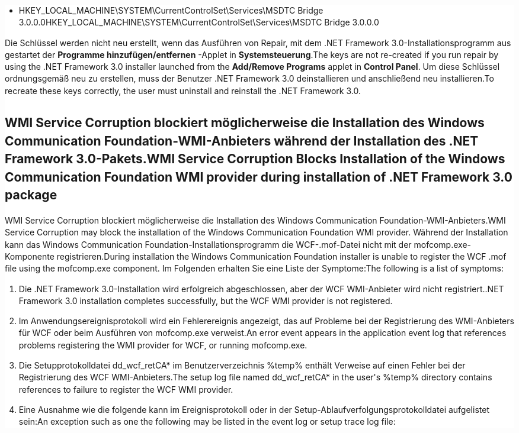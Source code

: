 -   <span data-ttu-id="8c724-110">HKEY_LOCAL_MACHINE\SYSTEM\CurrentControlSet\Services\MSDTC Bridge 3.0.0.0</span><span class="sxs-lookup"><span data-stu-id="8c724-110">HKEY_LOCAL_MACHINE\SYSTEM\CurrentControlSet\Services\MSDTC Bridge 3.0.0.0</span></span>  
  
 <span data-ttu-id="8c724-111">Die Schlüssel werden nicht neu erstellt, wenn das Ausführen von Repair, mit dem .NET Framework 3.0-Installationsprogramm aus gestartet der **Programme hinzufügen/entfernen** -Applet in **Systemsteuerung**.</span><span class="sxs-lookup"><span data-stu-id="8c724-111">The keys are not re-created if you run repair by using the .NET Framework 3.0 installer launched from the **Add/Remove Programs** applet in **Control Panel**.</span></span> <span data-ttu-id="8c724-112">Um diese Schlüssel ordnungsgemäß neu zu erstellen, muss der Benutzer .NET Framework 3.0 deinstallieren und anschließend neu installieren.</span><span class="sxs-lookup"><span data-stu-id="8c724-112">To recreate these keys correctly, the user must uninstall and reinstall the .NET Framework 3.0.</span></span>  
  
## <a name="wmi-service-corruption-blocks-installation-of-the-windows-communication-foundation-wmi-provider-during-installation-of-net-framework-30-package"></a><span data-ttu-id="8c724-113">WMI Service Corruption blockiert möglicherweise die Installation des Windows Communication Foundation-WMI-Anbieters während der Installation des .NET Framework&#160;3.0-Pakets.</span><span class="sxs-lookup"><span data-stu-id="8c724-113">WMI Service Corruption Blocks Installation of the Windows Communication Foundation WMI provider during installation of .NET Framework 3.0 package</span></span>  
 <span data-ttu-id="8c724-114">WMI Service Corruption blockiert möglicherweise die Installation des Windows Communication Foundation-WMI-Anbieters.</span><span class="sxs-lookup"><span data-stu-id="8c724-114">WMI Service Corruption may block the installation of the Windows Communication Foundation WMI provider.</span></span> <span data-ttu-id="8c724-115">Während der Installation kann das Windows Communication Foundation-Installationsprogramm die WCF-.mof-Datei nicht mit der mofcomp.exe-Komponente registrieren.</span><span class="sxs-lookup"><span data-stu-id="8c724-115">During installation the Windows Communication Foundation installer is unable to register the WCF .mof file using the mofcomp.exe component.</span></span> <span data-ttu-id="8c724-116">Im Folgenden erhalten Sie eine Liste der Symptome:</span><span class="sxs-lookup"><span data-stu-id="8c724-116">The following is a list of symptoms:</span></span>  
  
1.  <span data-ttu-id="8c724-117">Die .NET Framework 3.0-Installation wird erfolgreich abgeschlossen, aber der WCF WMI-Anbieter wird nicht registriert.</span><span class="sxs-lookup"><span data-stu-id="8c724-117">.NET Framework 3.0 installation completes successfully, but the WCF WMI provider is not registered.</span></span>  
  
2.  <span data-ttu-id="8c724-118">Im Anwendungsereignisprotokoll wird ein Fehlerereignis angezeigt, das auf Probleme bei der Registrierung des WMI-Anbieters für WCF oder beim Ausführen von mofcomp.exe verweist.</span><span class="sxs-lookup"><span data-stu-id="8c724-118">An error event appears in the application event log that references problems registering the WMI provider for WCF, or running mofcomp.exe.</span></span>  
  
3.  <span data-ttu-id="8c724-119">Die Setupprotokolldatei dd_wcf_retCA\* im Benutzerverzeichnis %temp% enthält Verweise auf einen Fehler bei der Registrierung des WCF WMI-Anbieters.</span><span class="sxs-lookup"><span data-stu-id="8c724-119">The setup log file named dd_wcf_retCA\* in the user's %temp% directory contains references to failure to register the WCF WMI provider.</span></span>  
  
4.  <span data-ttu-id="8c724-120">Eine Ausnahme wie die folgende kann im Ereignisprotokoll oder in der Setup-Ablaufverfolgungsprotokolldatei aufgelistet sein:</span><span class="sxs-lookup"><span data-stu-id="8c724-120">An exception such as one the following may be listed in the event log or setup trace log file:</span></span>  
  